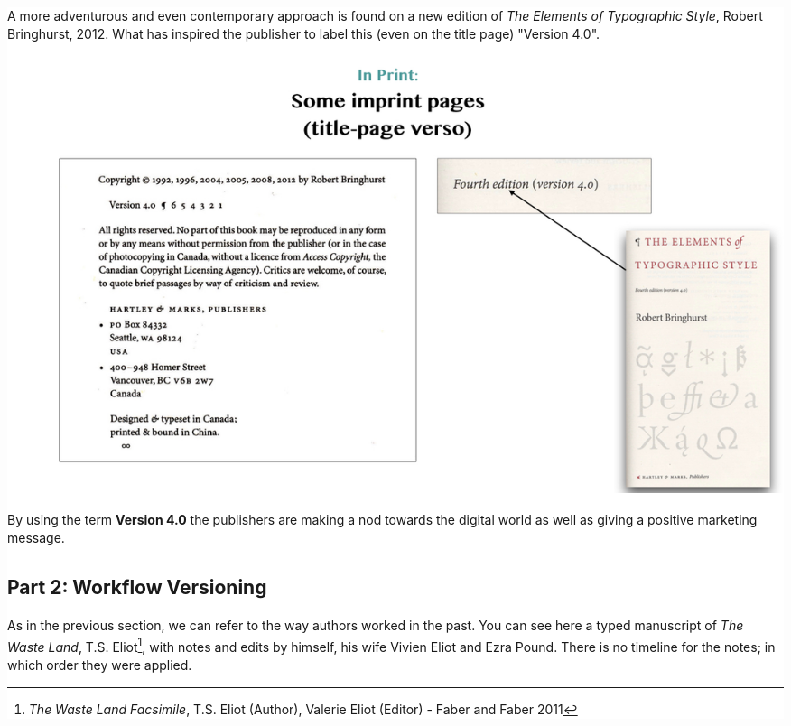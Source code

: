 A more adventurous and even contemporary approach is found on a new edition of *The Elements of Typographic Style*, Robert Bringhurst, 2012. What has inspired the publisher to label this (even on the title page) "Version 4.0".

![The Elements of Typographic Style, Robert Bringhurst, 2012](../media/iterativepublishing/iterativepublishing.010.jpeg)

By using the term **Version 4.0** the publishers are making a nod towards the digital world as well as giving a positive marketing message.


## Part 2: Workflow Versioning

As in the previous section, we can refer to the way authors worked in the past. You can see here a typed manuscript of *The Waste Land*, T.S. Eliot[^5], with notes and edits by himself, his wife Vivien Eliot and Ezra Pound. There is no timeline for the notes; in which order they were applied.


  [74b58136]: https:/www.oxfordpublish.org/conference/by_the_book4/ "Read about BytheBook4"
[^1]: semver.org
[^2]: https://www.jvandemo.com/a-simple-guide-to-semantic-versioning/
[^3]: https://help.apple.com/itc/booksassetguide/
[^4]: http://press.uchicago.edu/ucp/books/book/chicago/C/bo8540260.html
[^5]: _The Waste Land Facsimile_, T.S. Eliot  (Author), Valerie Eliot (Editor) - Faber and Faber 2011
[^6]: Further details can be found on the Society for Editors and Proofreaders web site:  https://www.sfep.org.uk/standards/standards-in-proofreading/
[^7]: https://atlas.oreilly.com
[^8]: http://shop.oreilly.com/product/0636920028482.do
[^9]: https://leanpub.com/about
[^10]: *Git for Humans*, David Demaree, A Book Apart, 2016
[^11]: First created by John Gruber: https://daringfireball.net/projects/markdown/syntax
[^12]: Pandoc is an open source universal document converter created by John MacFarlane. http://pandoc.org
[^13]: http://prose.io/#about
[^14]: https://www.gitbook.com
[^15]: BookType is open source software. http://sourcefabric.booktype.pro/booktype-22-for-authors-and-publishers/what-is-booktype/
[^16]: https://editoria.pub
[^17]: https://glose.com
[^18]: http://www.livemargin.com/socialbook/
[^19]: https://web.hypothes.is
[^20]: http://annotatorjs.org
[^21]: https://www.safaribooksonline.com
[^22]: Source: DOI: [10.1163/1878-4712-11112140](http://booksandjournals.brillonline.com/content/journals/10.1163/1878-4712-11112140))